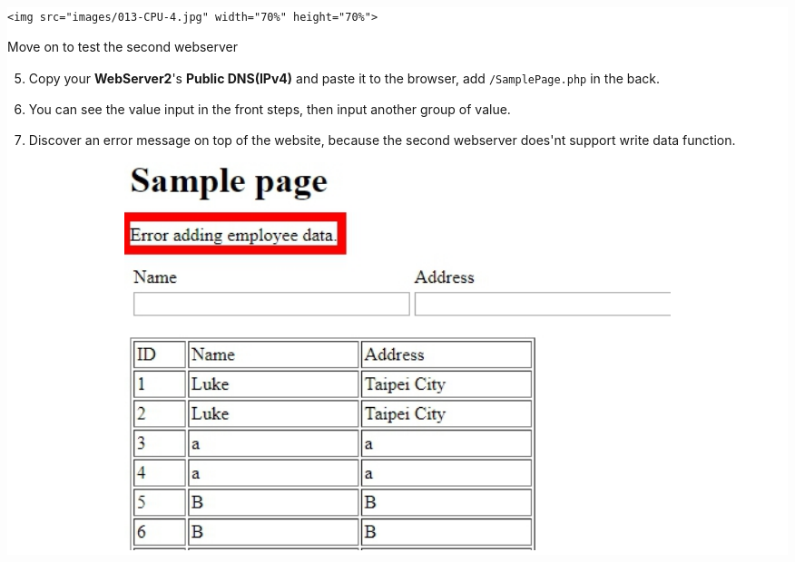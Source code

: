     <img src="images/013-CPU-4.jpg" width="70%" height="70%">
</p>

Move on to test the second webserver

5. Copy your **WebServer2**'s **Public DNS(IPv4)** and paste it to the browser, add `/SamplePage.php` in the back.

6. You can see the value input in the front steps, then input another group of value.

7. Discover an error message on top of the website, because the second webserver does'nt support write data function.

<p align="center">
    <img src="images/014-Read-replica-7.jpg" width="70%" height="70%">
</p>
